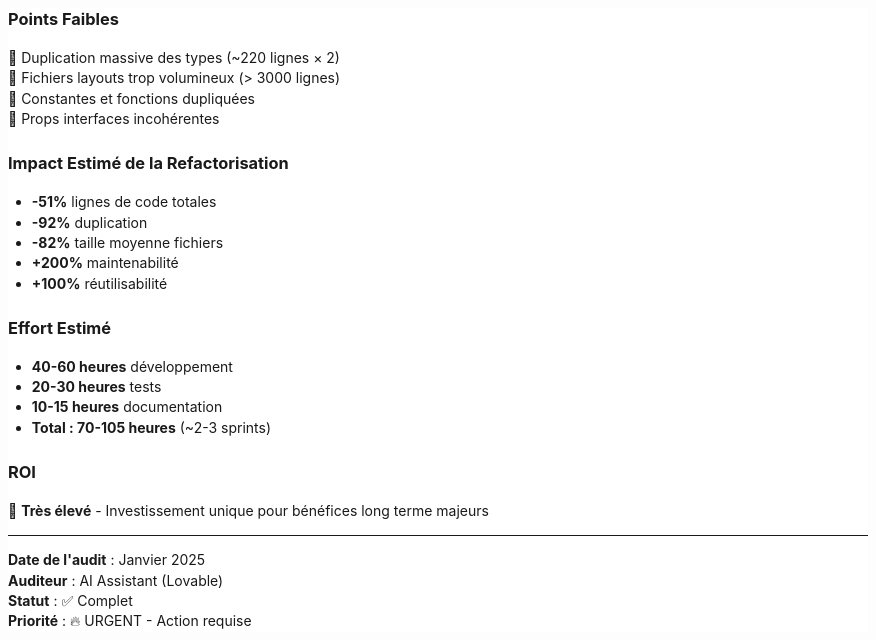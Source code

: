 ### Points Faibles
🔴 Duplication massive des types (~220 lignes × 2)  
🔴 Fichiers layouts trop volumineux (> 3000 lignes)  
🔴 Constantes et fonctions dupliquées  
🔴 Props interfaces incohérentes  

### Impact Estimé de la Refactorisation
- **-51%** lignes de code totales
- **-92%** duplication
- **-82%** taille moyenne fichiers
- **+200%** maintenabilité
- **+100%** réutilisabilité

### Effort Estimé
- **40-60 heures** développement
- **20-30 heures** tests
- **10-15 heures** documentation
- **Total : 70-105 heures** (~2-3 sprints)

### ROI
🎯 **Très élevé** - Investissement unique pour bénéfices long terme majeurs

---

**Date de l'audit** : Janvier 2025  
**Auditeur** : AI Assistant (Lovable)  
**Statut** : ✅ Complet  
**Priorité** : 🔥 URGENT - Action requise
